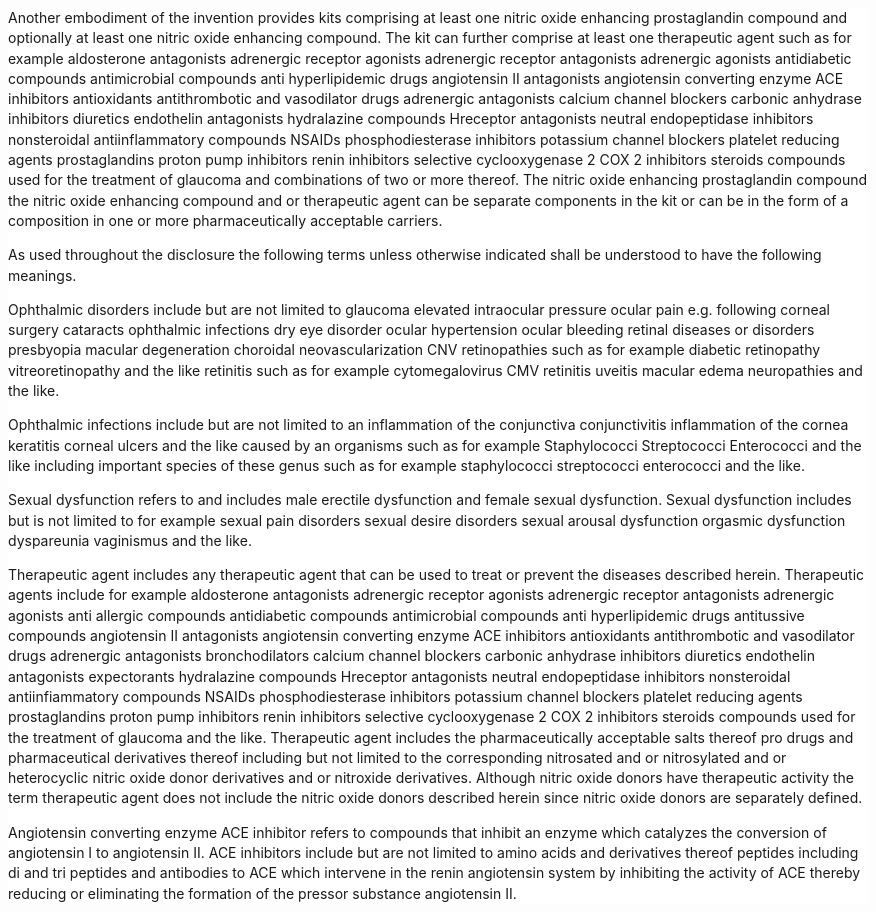 Another embodiment of the invention provides kits comprising at least one nitric oxide enhancing prostaglandin compound and optionally at least one nitric oxide enhancing compound. The kit can further comprise at least one therapeutic agent such as for example aldosterone antagonists adrenergic receptor agonists adrenergic receptor antagonists adrenergic agonists antidiabetic compounds antimicrobial compounds anti hyperlipidemic drugs angiotensin II antagonists angiotensin converting enzyme ACE inhibitors antioxidants antithrombotic and vasodilator drugs adrenergic antagonists calcium channel blockers carbonic anhydrase inhibitors diuretics endothelin antagonists hydralazine compounds Hreceptor antagonists neutral endopeptidase inhibitors nonsteroidal antiinflammatory compounds NSAIDs phosphodiesterase inhibitors potassium channel blockers platelet reducing agents prostaglandins proton pump inhibitors renin inhibitors selective cyclooxygenase 2 COX 2 inhibitors steroids compounds used for the treatment of glaucoma and combinations of two or more thereof. The nitric oxide enhancing prostaglandin compound the nitric oxide enhancing compound and or therapeutic agent can be separate components in the kit or can be in the form of a composition in one or more pharmaceutically acceptable carriers.

As used throughout the disclosure the following terms unless otherwise indicated shall be understood to have the following meanings.

 Ophthalmic disorders include but are not limited to glaucoma elevated intraocular pressure ocular pain e.g. following corneal surgery cataracts ophthalmic infections dry eye disorder ocular hypertension ocular bleeding retinal diseases or disorders presbyopia macular degeneration choroidal neovascularization CNV retinopathies such as for example diabetic retinopathy vitreoretinopathy and the like retinitis such as for example cytomegalovirus CMV retinitis uveitis macular edema neuropathies and the like.

 Ophthalmic infections include but are not limited to an inflammation of the conjunctiva conjunctivitis inflammation of the cornea keratitis corneal ulcers and the like caused by an organisms such as for example Staphylococci Streptococci Enterococci and the like including important species of these genus such as for example staphylococci streptococci enterococci and the like.

 Sexual dysfunction refers to and includes male erectile dysfunction and female sexual dysfunction. Sexual dysfunction includes but is not limited to for example sexual pain disorders sexual desire disorders sexual arousal dysfunction orgasmic dysfunction dyspareunia vaginismus and the like.

 Therapeutic agent includes any therapeutic agent that can be used to treat or prevent the diseases described herein. Therapeutic agents include for example aldosterone antagonists adrenergic receptor agonists adrenergic receptor antagonists adrenergic agonists anti allergic compounds antidiabetic compounds antimicrobial compounds anti hyperlipidemic drugs antitussive compounds angiotensin II antagonists angiotensin converting enzyme ACE inhibitors antioxidants antithrombotic and vasodilator drugs adrenergic antagonists bronchodilators calcium channel blockers carbonic anhydrase inhibitors diuretics endothelin antagonists expectorants hydralazine compounds Hreceptor antagonists neutral endopeptidase inhibitors nonsteroidal antiinfiammatory compounds NSAIDs phosphodiesterase inhibitors potassium channel blockers platelet reducing agents prostaglandins proton pump inhibitors renin inhibitors selective cyclooxygenase 2 COX 2 inhibitors steroids compounds used for the treatment of glaucoma and the like. Therapeutic agent includes the pharmaceutically acceptable salts thereof pro drugs and pharmaceutical derivatives thereof including but not limited to the corresponding nitrosated and or nitrosylated and or heterocyclic nitric oxide donor derivatives and or nitroxide derivatives. Although nitric oxide donors have therapeutic activity the term therapeutic agent does not include the nitric oxide donors described herein since nitric oxide donors are separately defined.

 Angiotensin converting enzyme ACE inhibitor refers to compounds that inhibit an enzyme which catalyzes the conversion of angiotensin I to angiotensin II. ACE inhibitors include but are not limited to amino acids and derivatives thereof peptides including di and tri peptides and antibodies to ACE which intervene in the renin angiotensin system by inhibiting the activity of ACE thereby reducing or eliminating the formation of the pressor substance angiotensin II.
